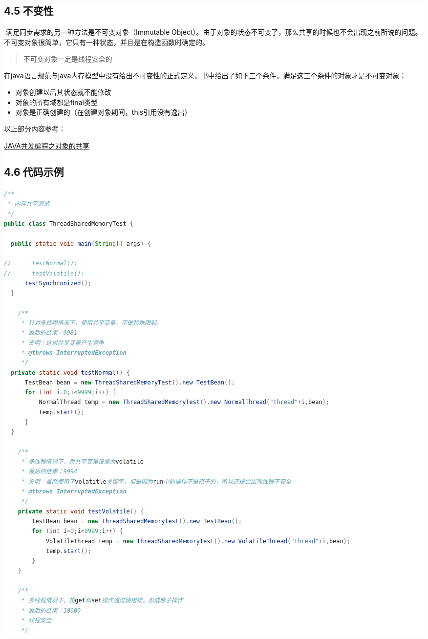 
## 4.5 不变性

​		满足同步需求的另一种方法是不可变对象（Immutable Object）。由于对象的状态不可变了，那么共享的时候也不会出现之前所说的问题。不可变对象很简单，它只有一种状态，并且是在构造函数时确定的。

> 不可变对象一定是线程安全的

​		在java语言规范与java内存模型中没有给出不可变性的正式定义，书中给出了如下三个条件，满足这三个条件的对象才是不可变对象：

- 对象创建以后其状态就不能修改
- 对象的所有域都是final类型
- 对象是正确创建的（在创建对象期间，this引用没有逸出）

以上部分内容参考：

[JAVA并发编程之对象的共享](https://blog.csdn.net/u014296316/article/details/86320855)

## 4.6 代码示例

```java
/**
 * 内存共享测试
 */
public class ThreadSharedMemoryTest {

  public static void main(String[] args) {

//      testNormal();
//      testVolatile();
      testSynchronized();
  }

    /**
     * 针对多线程情况下，使用共享变量，不做特殊限制。
     * 最后的结果：9981
     * 说明：这对共享变量产生竞争
     * @throws InterruptedException
     */
  private static void testNormal() {
      TestBean bean = new ThreadSharedMemoryTest().new TestBean();
      for (int i=0;i<9999;i++) {
          NormalThread temp = new ThreadSharedMemoryTest().new NormalThread("thread"+i,bean);
          temp.start();
      }
  }

    /**
     * 多线程情况下，将共享变量设置为volatile
     * 最后的结果：9994
     * 说明：虽然使用了volatitle关键字，但是因为run中的操作不是原子的，所以还是会出现线程不安全
     * @throws InterruptedException
     */
    private static void testVolatile() {
        TestBean bean = new ThreadSharedMemoryTest().new TestBean();
        for (int i=0;i<9999;i++) {
            VolatileThread temp = new ThreadSharedMemoryTest().new VolatileThread("thread"+i,bean);
            temp.start();
        }
    }

    /**
     * 多线程情况下，将get和set操作通过使用锁，形成原子操作
     * 最后的结果：10000
     * 线程安全
     */
```
